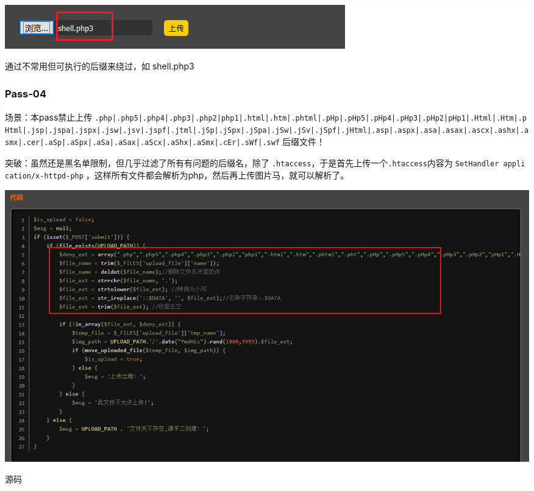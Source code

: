 ![通过不常用但可执行的后缀来绕过，如 shell.php3](./images/file_upload-8.png)

通过不常用但可执行的后缀来绕过，如 shell.php3

### Pass-04

场景：本pass禁止上传 `.php|.php5|.php4|.php3|.php2|php1|.html|.htm|.phtml|.pHp|.pHp5|.pHp4|.pHp3|.pHp2|pHp1|.Html|.Htm|.pHtml|.jsp|.jspa|.jspx|.jsw|.jsv|.jspf|.jtml|.jSp|.jSpx|.jSpa|.jSw|.jSv|.jSpf|.jHtml|.asp|.aspx|.asa|.asax|.ascx|.ashx|.asmx|.cer|.aSp|.aSpx|.aSa|.aSax|.aScx|.aShx|.aSmx|.cEr|.sWf|.swf` 后缀文件！

突破：虽然还是黑名单限制，但几乎过滤了所有有问题的后缀名，除了 `.htaccess`，于是首先上传一个`.htaccess`内容为 `SetHandler application/x-httpd-php` ，这样所有文件都会解析为php，然后再上传图片马，就可以解析了。

![源码](./images/file_upload-9.png)

源码
